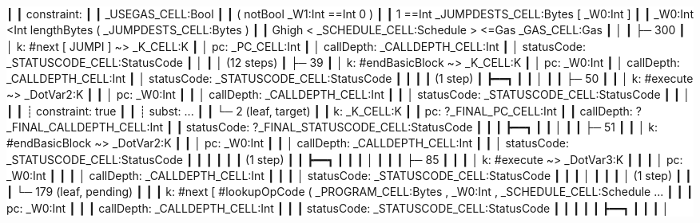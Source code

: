 ┃  ┃ constraint:
┃  ┃     _USEGAS_CELL:Bool
┃  ┃     ( notBool _W1:Int ==Int 0 )
┃  ┃     1 ==Int _JUMPDESTS_CELL:Bytes [ _W0:Int ]
┃  ┃     _W0:Int <Int lengthBytes ( _JUMPDESTS_CELL:Bytes )
┃  ┃     Ghigh < _SCHEDULE_CELL:Schedule > <=Gas _GAS_CELL:Gas
┃  │
┃  ├─ 300
┃  │   k: #next [ JUMPI ] ~> _K_CELL:K
┃  │   pc: _PC_CELL:Int
┃  │   callDepth: _CALLDEPTH_CELL:Int
┃  │   statusCode: _STATUSCODE_CELL:StatusCode
┃  │
┃  │  (12 steps)
┃  ├─ 39
┃  │   k: #endBasicBlock ~> _K_CELL:K
┃  │   pc: _W0:Int
┃  │   callDepth: _CALLDEPTH_CELL:Int
┃  │   statusCode: _STATUSCODE_CELL:StatusCode
┃  ┃
┃  ┃ (1 step)
┃  ┣━━┓
┃  ┃  │
┃  ┃  ├─ 50
┃  ┃  │   k: #execute ~> _DotVar2:K
┃  ┃  │   pc: _W0:Int
┃  ┃  │   callDepth: _CALLDEPTH_CELL:Int
┃  ┃  │   statusCode: _STATUSCODE_CELL:StatusCode
┃  ┃  │
┃  ┃  ┊  constraint: true
┃  ┃  ┊  subst: ...
┃  ┃  └─ 2 (leaf, target)
┃  ┃      k: _K_CELL:K
┃  ┃      pc: ?_FINAL_PC_CELL:Int
┃  ┃      callDepth: ?_FINAL_CALLDEPTH_CELL:Int
┃  ┃      statusCode: ?_FINAL_STATUSCODE_CELL:StatusCode
┃  ┃
┃  ┣━━┓
┃  ┃  │
┃  ┃  ├─ 51
┃  ┃  │   k: #endBasicBlock ~> _DotVar2:K
┃  ┃  │   pc: _W0:Int
┃  ┃  │   callDepth: _CALLDEPTH_CELL:Int
┃  ┃  │   statusCode: _STATUSCODE_CELL:StatusCode
┃  ┃  ┃
┃  ┃  ┃ (1 step)
┃  ┃  ┣━━┓
┃  ┃  ┃  │
┃  ┃  ┃  ├─ 85
┃  ┃  ┃  │   k: #execute ~> _DotVar3:K
┃  ┃  ┃  │   pc: _W0:Int
┃  ┃  ┃  │   callDepth: _CALLDEPTH_CELL:Int
┃  ┃  ┃  │   statusCode: _STATUSCODE_CELL:StatusCode
┃  ┃  ┃  │
┃  ┃  ┃  │  (1 step)
┃  ┃  ┃  └─ 179 (leaf, pending)
┃  ┃  ┃      k: #next [ #lookupOpCode ( _PROGRAM_CELL:Bytes , _W0:Int , _SCHEDULE_CELL:Schedule  ...
┃  ┃  ┃      pc: _W0:Int
┃  ┃  ┃      callDepth: _CALLDEPTH_CELL:Int
┃  ┃  ┃      statusCode: _STATUSCODE_CELL:StatusCode
┃  ┃  ┃
┃  ┃  ┣━━┓
┃  ┃  ┃  │
